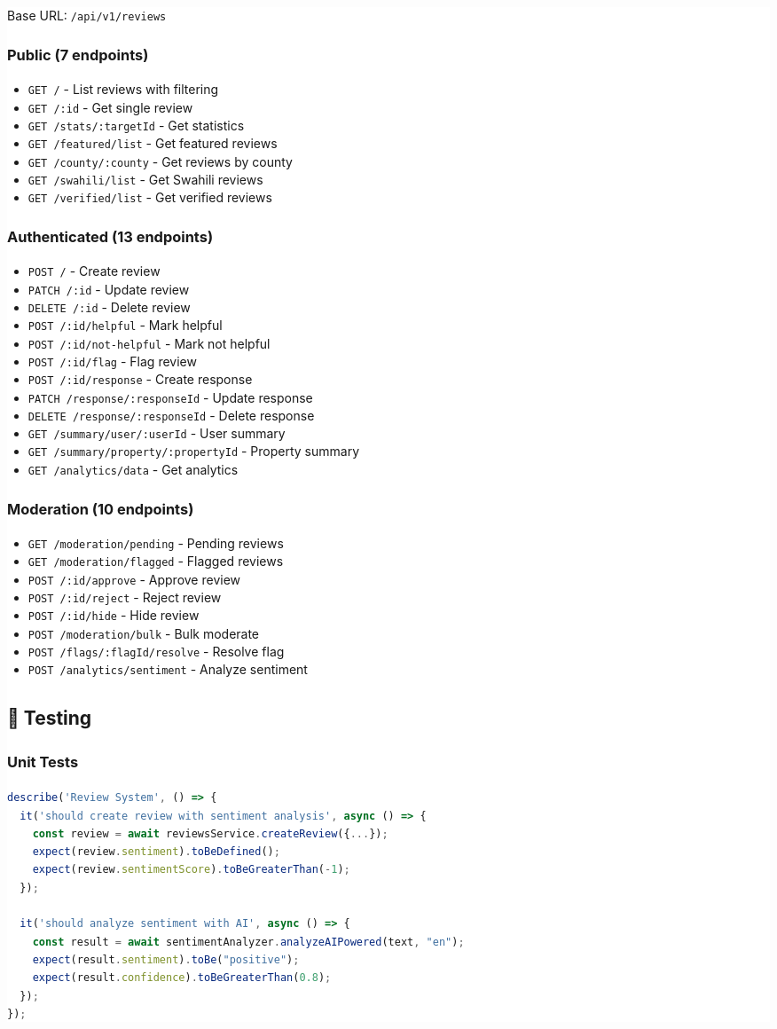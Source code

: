 Base URL: `/api/v1/reviews`

### Public (7 endpoints)
- `GET /` - List reviews with filtering
- `GET /:id` - Get single review
- `GET /stats/:targetId` - Get statistics
- `GET /featured/list` - Get featured reviews
- `GET /county/:county` - Get reviews by county
- `GET /swahili/list` - Get Swahili reviews
- `GET /verified/list` - Get verified reviews

### Authenticated (13 endpoints)
- `POST /` - Create review
- `PATCH /:id` - Update review
- `DELETE /:id` - Delete review
- `POST /:id/helpful` - Mark helpful
- `POST /:id/not-helpful` - Mark not helpful
- `POST /:id/flag` - Flag review
- `POST /:id/response` - Create response
- `PATCH /response/:responseId` - Update response
- `DELETE /response/:responseId` - Delete response
- `GET /summary/user/:userId` - User summary
- `GET /summary/property/:propertyId` - Property summary
- `GET /analytics/data` - Get analytics

### Moderation (10 endpoints)
- `GET /moderation/pending` - Pending reviews
- `GET /moderation/flagged` - Flagged reviews
- `POST /:id/approve` - Approve review
- `POST /:id/reject` - Reject review
- `POST /:id/hide` - Hide review
- `POST /moderation/bulk` - Bulk moderate
- `POST /flags/:flagId/resolve` - Resolve flag
- `POST /analytics/sentiment` - Analyze sentiment

## 🧪 Testing

### Unit Tests
```typescript
describe('Review System', () => {
  it('should create review with sentiment analysis', async () => {
    const review = await reviewsService.createReview({...});
    expect(review.sentiment).toBeDefined();
    expect(review.sentimentScore).toBeGreaterThan(-1);
  });

  it('should analyze sentiment with AI', async () => {
    const result = await sentimentAnalyzer.analyzeAIPowered(text, "en");
    expect(result.sentiment).toBe("positive");
    expect(result.confidence).toBeGreaterThan(0.8);
  });
});
```
